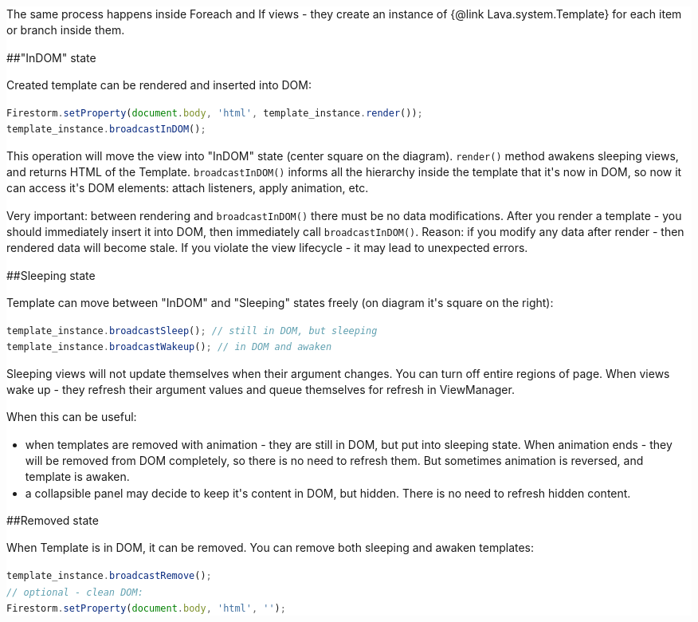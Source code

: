 The same process happens inside Foreach and If views - they create an instance of {@link Lava.system.Template} 
for each item or branch inside them. 

##"InDOM" state

Created template can be rendered and inserted into DOM:

```javascript
Firestorm.setProperty(document.body, 'html', template_instance.render());
template_instance.broadcastInDOM();
```

This operation will move the view into "InDOM" state (center square on the diagram).
`render()` method awakens sleeping views, and returns HTML of the Template.
`broadcastInDOM()` informs all the hierarchy inside the template that it's now in DOM, so now it can access it's DOM elements:
attach listeners, apply animation, etc.

Very important: between rendering and `broadcastInDOM()` there must be no data modifications.
After you render a template - you should immediately insert it into DOM, then immediately call `broadcastInDOM()`.
Reason: if you modify any data after render - then rendered data will become stale.
If you violate the view lifecycle - it may lead to unexpected errors.

##Sleeping state

Template can move between "InDOM" and "Sleeping" states freely (on diagram it's square on the right):

```javascript
template_instance.broadcastSleep(); // still in DOM, but sleeping
template_instance.broadcastWakeup(); // in DOM and awaken
```

Sleeping views will not update themselves when their argument changes. You can turn off entire regions of page.
When views wake up - they refresh their argument values and queue themselves for refresh in ViewManager.

When this can be useful: 
- when templates are removed with animation - they are still in DOM, but put into sleeping state. When animation ends - 
they will be removed from DOM completely, so there is no need to refresh them. But sometimes animation is reversed,
and template is awaken.
- a collapsible panel may decide to keep it's content in DOM, but hidden. There is no need to refresh hidden content.

##Removed state

When Template is in DOM, it can be removed. You can remove both sleeping and awaken templates:

```javascript
template_instance.broadcastRemove();
// optional - clean DOM:
Firestorm.setProperty(document.body, 'html', '');
```
